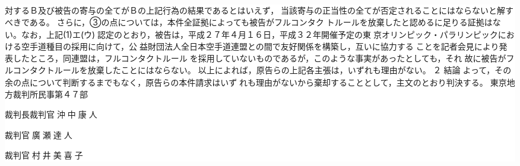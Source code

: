対するＢ及び被告の寄与の全てがＢの上記行為の結果であるとはいえず，
当該寄与の正当性の全てが否定されることにはならないと解すべきである。 
さらに，③の点については，本件全証拠によっても被告がフルコンタク
トルールを放棄したと認めるに足りる証拠はない。なお，上記(1)エ(ウ)
認定のとおり，被告は，平成２７年４月１６日，平成３２年開催予定の東
京オリンピック・パラリンピックにおける空手道種目の採用に向けて，公
益財団法人全日本空手道連盟との間で友好関係を構築し，互いに協力する
ことを記者会見により発表したところ，同連盟は，フルコンタクトルール
を採用していないものであるが，このような事実があったとしても，それ
故に被告がフルコンタクトルールを放棄したことにはならない。 
     以上によれば，原告らの上記各主張は，いずれも理由がない。 
２ 結論 
よって，その余の点について判断するまでもなく，原告らの本件請求はいず
れも理由がないから棄却することとして，主文のとおり判決する。 
   東京地方裁判所民事第４７部 
 
裁判長裁判官     沖 中 康 人 
 
 
裁判官     廣 瀬 達 人 
 
 
裁判官     村   井   美  喜  子 
 

                    